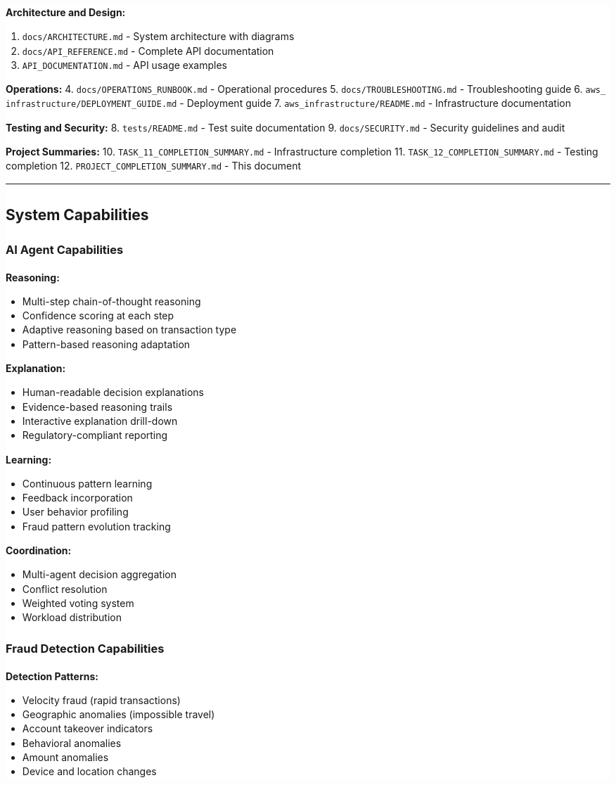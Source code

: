 **Architecture and Design:**
1. `docs/ARCHITECTURE.md` - System architecture with diagrams
2. `docs/API_REFERENCE.md` - Complete API documentation
3. `API_DOCUMENTATION.md` - API usage examples

**Operations:**
4. `docs/OPERATIONS_RUNBOOK.md` - Operational procedures
5. `docs/TROUBLESHOOTING.md` - Troubleshooting guide
6. `aws_infrastructure/DEPLOYMENT_GUIDE.md` - Deployment guide
7. `aws_infrastructure/README.md` - Infrastructure documentation

**Testing and Security:**
8. `tests/README.md` - Test suite documentation
9. `docs/SECURITY.md` - Security guidelines and audit

**Project Summaries:**
10. `TASK_11_COMPLETION_SUMMARY.md` - Infrastructure completion
11. `TASK_12_COMPLETION_SUMMARY.md` - Testing completion
12. `PROJECT_COMPLETION_SUMMARY.md` - This document

---

## System Capabilities

### AI Agent Capabilities

**Reasoning:**
- Multi-step chain-of-thought reasoning
- Confidence scoring at each step
- Adaptive reasoning based on transaction type
- Pattern-based reasoning adaptation

**Explanation:**
- Human-readable decision explanations
- Evidence-based reasoning trails
- Interactive explanation drill-down
- Regulatory-compliant reporting

**Learning:**
- Continuous pattern learning
- Feedback incorporation
- User behavior profiling
- Fraud pattern evolution tracking

**Coordination:**
- Multi-agent decision aggregation
- Conflict resolution
- Weighted voting system
- Workload distribution

### Fraud Detection Capabilities

**Detection Patterns:**
- Velocity fraud (rapid transactions)
- Geographic anomalies (impossible travel)
- Account takeover indicators
- Behavioral anomalies
- Amount anomalies
- Device and location changes
